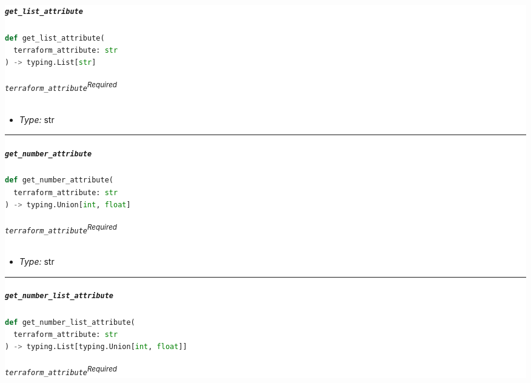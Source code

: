 ##### `get_list_attribute` <a name="get_list_attribute" id="rhizo-co-terraform-provider-oci.dataOciCapacityManagementNamespaceOccOverviews.DataOciCapacityManagementNamespaceOccOverviews.getListAttribute"></a>

```python
def get_list_attribute(
  terraform_attribute: str
) -> typing.List[str]
```

###### `terraform_attribute`<sup>Required</sup> <a name="terraform_attribute" id="rhizo-co-terraform-provider-oci.dataOciCapacityManagementNamespaceOccOverviews.DataOciCapacityManagementNamespaceOccOverviews.getListAttribute.parameter.terraformAttribute"></a>

- *Type:* str

---

##### `get_number_attribute` <a name="get_number_attribute" id="rhizo-co-terraform-provider-oci.dataOciCapacityManagementNamespaceOccOverviews.DataOciCapacityManagementNamespaceOccOverviews.getNumberAttribute"></a>

```python
def get_number_attribute(
  terraform_attribute: str
) -> typing.Union[int, float]
```

###### `terraform_attribute`<sup>Required</sup> <a name="terraform_attribute" id="rhizo-co-terraform-provider-oci.dataOciCapacityManagementNamespaceOccOverviews.DataOciCapacityManagementNamespaceOccOverviews.getNumberAttribute.parameter.terraformAttribute"></a>

- *Type:* str

---

##### `get_number_list_attribute` <a name="get_number_list_attribute" id="rhizo-co-terraform-provider-oci.dataOciCapacityManagementNamespaceOccOverviews.DataOciCapacityManagementNamespaceOccOverviews.getNumberListAttribute"></a>

```python
def get_number_list_attribute(
  terraform_attribute: str
) -> typing.List[typing.Union[int, float]]
```

###### `terraform_attribute`<sup>Required</sup> <a name="terraform_attribute" id="rhizo-co-terraform-provider-oci.dataOciCapacityManagementNamespaceOccOverviews.DataOciCapacityManagementNamespaceOccOverviews.getNumberListAttribute.parameter.terraformAttribute"></a>
